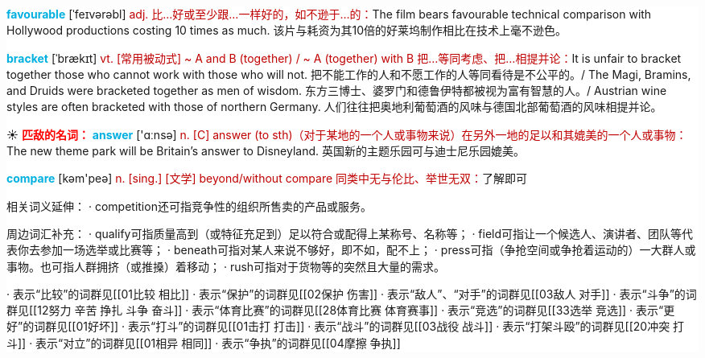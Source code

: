 <font color="sky blue">**favourable**</font> [ˈfeɪvərəbl]
<font color="#c00000">adj. 比…好或至少跟…一样好的，如不逊于…的：</font>The film bears favourable technical comparison with Hollywood productions costing 10 times as much. 该片与耗资为其10倍的好莱坞制作相比在技术上毫不逊色。

<font color="sky blue">**bracket**</font> [ˈbrækɪt]
<font color="#c00000">vt. [常用被动式] ~ A and B (together) / ~ A (together) with B 把…等同考虑、把…相提并论：</font>It is unfair to bracket together those who cannot work with those who will not. 把不能工作的人和不愿工作的人等同看待是不公平的。/ The Magi, Bramins, and Druids were bracketed together as men of wisdom. 东方三博士、婆罗门和德鲁伊特都被视为富有智慧的人。/ Austrian wine styles are often bracketed with those of northern Germany. 人们往往把奥地利葡萄酒的风味与德国北部葡萄酒的风味相提并论。

☀ <font color="red">**匹敌的名词：**</font>
<font color="sky blue">**answer**</font> ['ɑːnsə] 
<font color="#c00000">n. [C] answer (to sth)（对于某地的一个人或事物来说）在另外一地的足以和其媲美的一个人或事物：</font>The new theme park will be Britain’s answer to Disneyland. 英国新的主题乐园可与迪士尼乐园媲美。

<font color="sky blue">**compare**</font> [kəm'peə] 
<font color="#c00000">n. [sing.] [文学] beyond/without compare 同类中无与伦比、举世无双：</font>了解即可

相关词义延伸：
· competition还可指竞争性的组织所售卖的产品或服务。

周边词汇补充：
· qualify可指质量高到（或特征充足到）足以符合或配得上某称号、名称等；
· field可指让一个候选人、演讲者、团队等代表你去参加一场选举或比赛等；
· beneath可指对某人来说不够好，即不如，配不上；
· press可指（争抢空间或争抢着运动的）一大群人或事物。也可指人群拥挤（或推搡）着移动；
· rush可指对于货物等的突然且大量的需求。

· 表示“比较”的词群见[[01比较 相比]]
· 表示“保护”的词群见[[02保护 伤害]]
· 表示“敌人”、“对手”的词群见[[03敌人 对手]]
· 表示“斗争”的词群见[[12努力 辛苦 挣扎 斗争 奋斗]]
· 表示“体育比赛”的词群见[[28体育比赛 体育赛事]]
· 表示“竞选”的词群见[[33选举 竞选]]
· 表示“更好”的词群见[[01好坏]]
· 表示“打斗”的词群见[[01击打 打击]]
· 表示“战斗”的词群见[[03战役 战斗]]
· 表示“打架斗殴”的词群见[[20冲突 打斗]]
· 表示“对立”的词群见[[01相异 相同]]
· 表示“争执”的词群见[[04摩擦 争执]]
